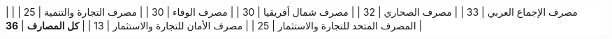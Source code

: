 | مصرف الإجماع العربي              |   33   |
| مصرف الصحاري                     |   32   |
| مصرف شمال أفريقيا                |   30   |
| مصرف الوفاء                      |   30   |
| مصرف التجارة والتنمية            |   25   |
| المصرف المتحد للتجارة والاستثمار |   25   |
| مصرف الأمان للتجارة والاستثمار   |   13   |
| **كل المصارف**                   | **36** |
